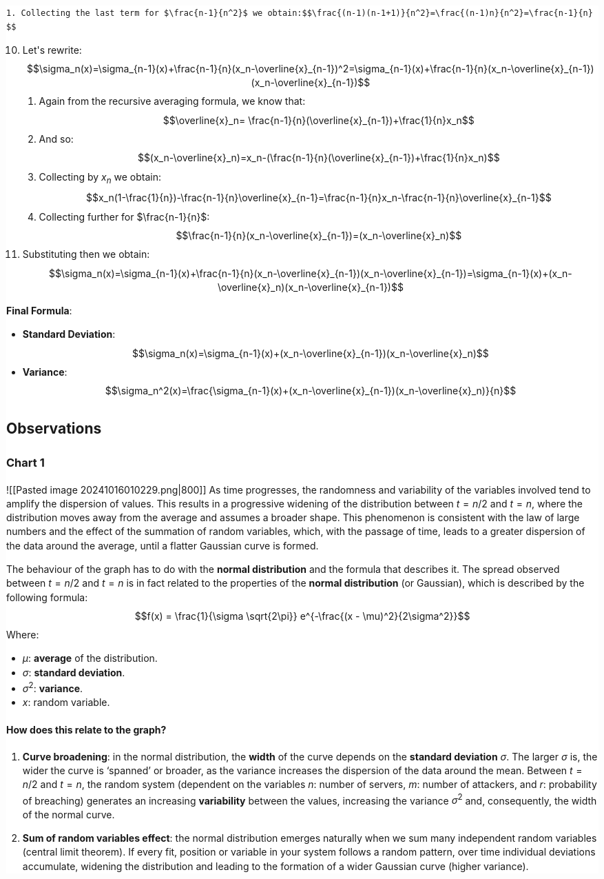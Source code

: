 	1. Collecting the last term for $\frac{n-1}{n^2}$ we obtain:$$\frac{(n-1)(n-1+1)}{n^2}=\frac{(n-1)n}{n^2}=\frac{n-1}{n}$$
10. Let's rewrite:$$\sigma_n(x)=\sigma_{n-1}(x)+\frac{n-1}{n}(x_n-\overline{x}_{n-1})^2=\sigma_{n-1}(x)+\frac{n-1}{n}(x_n-\overline{x}_{n-1})(x_n-\overline{x}_{n-1})$$
	1. Again from the recursive averaging formula, we know that:$$\overline{x}_n= \frac{n-1}{n}(\overline{x}_{n-1})+\frac{1}{n}x_n$$
	2. And so:$$(x_n-\overline{x}_n)=x_n-(\frac{n-1}{n}(\overline{x}_{n-1})+\frac{1}{n}x_n)$$
	3. Collecting by $x_n$ we obtain:$$x_n(1-\frac{1}{n})-\frac{n-1}{n}\overline{x}_{n-1}=\frac{n-1}{n}x_n-\frac{n-1}{n}\overline{x}_{n-1}$$
	4. Collecting further for $\frac{n-1}{n}$: $$\frac{n-1}{n}(x_n-\overline{x}_{n-1})=(x_n-\overline{x}_n)$$
11. Substituting then we obtain:$$\sigma_n(x)=\sigma_{n-1}(x)+\frac{n-1}{n}(x_n-\overline{x}_{n-1})(x_n-\overline{x}_{n-1})=\sigma_{n-1}(x)+(x_n-\overline{x}_n)(x_n-\overline{x}_{n-1})$$

**Final Formula**:
- **Standard Deviation**:$$\sigma_n(x)=\sigma_{n-1}(x)+(x_n-\overline{x}_{n-1})(x_n-\overline{x}_n)$$
- **Variance**: $$\sigma_n^2(x)=\frac{\sigma_{n-1}(x)+(x_n-\overline{x}_{n-1})(x_n-\overline{x}_n)}{n}$$
## Observations

### Chart 1
![[Pasted image 20241016010229.png|800]]
As time progresses, the randomness and variability of the variables involved tend to amplify the dispersion of values. This results in a progressive widening of the distribution between $t = n/2$ and $t = n$, where the distribution moves away from the average and assumes a broader shape. This phenomenon is consistent with the law of large numbers and the effect of the summation of random variables, which, with the passage of time, leads to a greater dispersion of the data around the average, until a flatter Gaussian curve is formed.

The behaviour of the graph has to do with the **normal distribution** and the formula that describes it. The spread observed between $t = n/2$ and $t = n$ is in fact related to the properties of the **normal distribution** (or Gaussian), which is described by the following formula:$$f(x) = \frac{1}{\sigma \sqrt{2\pi}} e^{-\frac{(x - \mu)^2}{2\sigma^2}}$$Where:
- $\mu$: **average** of the distribution.
- $\sigma$: **standard deviation**.
- $\sigma^2$: **variance**.
- $x$: random variable.

#### How does this relate to the graph?

1. **Curve broadening**: in the normal distribution, the **width** of the curve depends on the **standard deviation** $\sigma$. The larger $\sigma$ is, the wider the curve is ‘spanned’ or broader, as the variance increases the dispersion of the data around the mean. Between $t=n/2$ and $t=n$, the random system (dependent on the variables $n$: number of servers, $m$: number of attackers, and $r$: probability of breaching) generates an increasing **variability** between the values, increasing the variance $\sigma^2$ and, consequently, the width of the normal curve.
    
2. **Sum of random variables effect**: the normal distribution emerges naturally when we sum many independent random variables (central limit theorem). If every fit, position or variable in your system follows a random pattern, over time individual deviations accumulate, widening the distribution and leading to the formation of a wider Gaussian curve (higher variance).
    